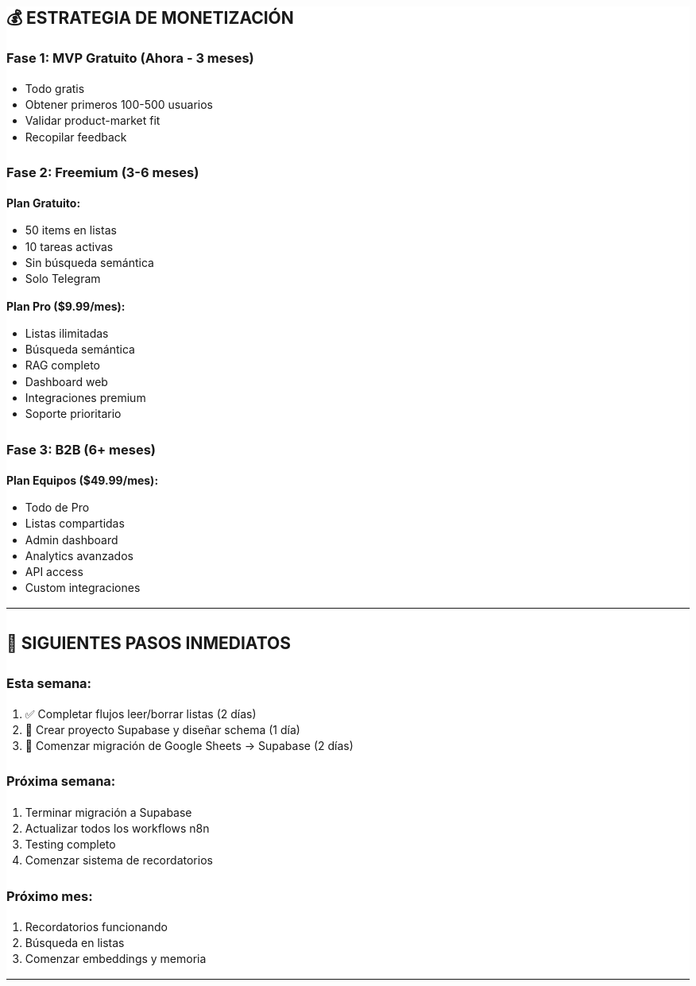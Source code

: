 
## 💰 ESTRATEGIA DE MONETIZACIÓN

### Fase 1: MVP Gratuito (Ahora - 3 meses)
- Todo gratis
- Obtener primeros 100-500 usuarios
- Validar product-market fit
- Recopilar feedback

### Fase 2: Freemium (3-6 meses)
**Plan Gratuito:**
- 50 items en listas
- 10 tareas activas
- Sin búsqueda semántica
- Solo Telegram

**Plan Pro ($9.99/mes):**
- Listas ilimitadas
- Búsqueda semántica
- RAG completo
- Dashboard web
- Integraciones premium
- Soporte prioritario

### Fase 3: B2B (6+ meses)
**Plan Equipos ($49.99/mes):**
- Todo de Pro
- Listas compartidas
- Admin dashboard
- Analytics avanzados
- API access
- Custom integraciones

---

## 🎯 SIGUIENTES PASOS INMEDIATOS

### Esta semana:
1. ✅ Completar flujos leer/borrar listas (2 días)
2. 🔄 Crear proyecto Supabase y diseñar schema (1 día)
3. 🔄 Comenzar migración de Google Sheets → Supabase (2 días)

### Próxima semana:
1. Terminar migración a Supabase
2. Actualizar todos los workflows n8n
3. Testing completo
4. Comenzar sistema de recordatorios

### Próximo mes:
1. Recordatorios funcionando
2. Búsqueda en listas
3. Comenzar embeddings y memoria

---